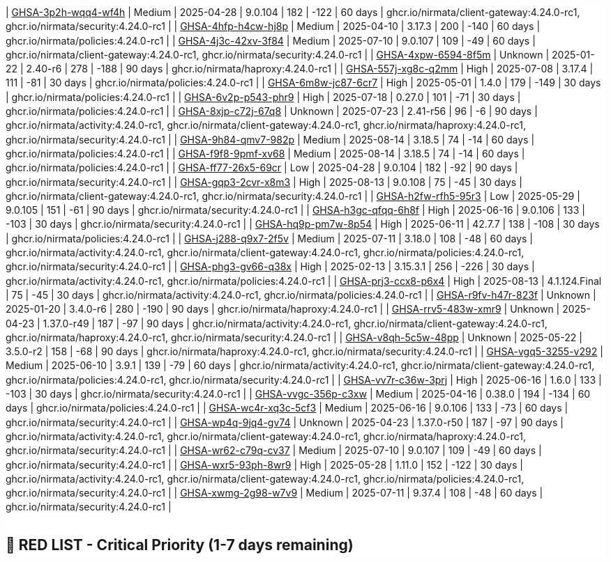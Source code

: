 | [GHSA-3p2h-wqq4-wf4h](https://nvd.nist.gov/vuln/detail/GHSA-3p2h-wqq4-wf4h) | Medium | 2025-04-28 | 9.0.104 | 182 | -122 | 60 days | ghcr.io/nirmata/client-gateway:4.24.0-rc1, ghcr.io/nirmata/security:4.24.0-rc1 |
| [GHSA-4hfp-h4cw-hj8p](https://nvd.nist.gov/vuln/detail/GHSA-4hfp-h4cw-hj8p) | Medium | 2025-04-10 | 3.17.3 | 200 | -140 | 60 days | ghcr.io/nirmata/policies:4.24.0-rc1 |
| [GHSA-4j3c-42xv-3f84](https://nvd.nist.gov/vuln/detail/GHSA-4j3c-42xv-3f84) | Medium | 2025-07-10 | 9.0.107 | 109 | -49 | 60 days | ghcr.io/nirmata/client-gateway:4.24.0-rc1, ghcr.io/nirmata/security:4.24.0-rc1 |
| [GHSA-4xpw-6594-8f5m](https://nvd.nist.gov/vuln/detail/GHSA-4xpw-6594-8f5m) | Unknown | 2025-01-22 | 2.40-r6 | 278 | -188 | 90 days | ghcr.io/nirmata/haproxy:4.24.0-rc1 |
| [GHSA-557j-xg8c-q2mm](https://nvd.nist.gov/vuln/detail/GHSA-557j-xg8c-q2mm) | High | 2025-07-08 | 3.17.4 | 111 | -81 | 30 days | ghcr.io/nirmata/policies:4.24.0-rc1 |
| [GHSA-6m8w-jc87-6cr7](https://nvd.nist.gov/vuln/detail/GHSA-6m8w-jc87-6cr7) | High | 2025-05-01 | 1.4.0 | 179 | -149 | 30 days | ghcr.io/nirmata/policies:4.24.0-rc1 |
| [GHSA-6v2p-p543-phr9](https://nvd.nist.gov/vuln/detail/GHSA-6v2p-p543-phr9) | High | 2025-07-18 | 0.27.0 | 101 | -71 | 30 days | ghcr.io/nirmata/policies:4.24.0-rc1 |
| [GHSA-8xjp-c72j-67q8](https://nvd.nist.gov/vuln/detail/GHSA-8xjp-c72j-67q8) | Unknown | 2025-07-23 | 2.41-r56 | 96 | -6 | 90 days | ghcr.io/nirmata/activity:4.24.0-rc1, ghcr.io/nirmata/client-gateway:4.24.0-rc1, ghcr.io/nirmata/haproxy:4.24.0-rc1, ghcr.io/nirmata/security:4.24.0-rc1 |
| [GHSA-9h84-qmv7-982p](https://nvd.nist.gov/vuln/detail/GHSA-9h84-qmv7-982p) | Medium | 2025-08-14 | 3.18.5 | 74 | -14 | 60 days | ghcr.io/nirmata/policies:4.24.0-rc1 |
| [GHSA-f9f8-9pmf-xv68](https://nvd.nist.gov/vuln/detail/GHSA-f9f8-9pmf-xv68) | Medium | 2025-08-14 | 3.18.5 | 74 | -14 | 60 days | ghcr.io/nirmata/policies:4.24.0-rc1 |
| [GHSA-ff77-26x5-69cr](https://nvd.nist.gov/vuln/detail/GHSA-ff77-26x5-69cr) | Low | 2025-04-28 | 9.0.104 | 182 | -92 | 90 days | ghcr.io/nirmata/security:4.24.0-rc1 |
| [GHSA-gqp3-2cvr-x8m3](https://nvd.nist.gov/vuln/detail/GHSA-gqp3-2cvr-x8m3) | High | 2025-08-13 | 9.0.108 | 75 | -45 | 30 days | ghcr.io/nirmata/client-gateway:4.24.0-rc1, ghcr.io/nirmata/security:4.24.0-rc1 |
| [GHSA-h2fw-rfh5-95r3](https://nvd.nist.gov/vuln/detail/GHSA-h2fw-rfh5-95r3) | Low | 2025-05-29 | 9.0.105 | 151 | -61 | 90 days | ghcr.io/nirmata/security:4.24.0-rc1 |
| [GHSA-h3gc-qfqq-6h8f](https://nvd.nist.gov/vuln/detail/GHSA-h3gc-qfqq-6h8f) | High | 2025-06-16 | 9.0.106 | 133 | -103 | 30 days | ghcr.io/nirmata/security:4.24.0-rc1 |
| [GHSA-hq9p-pm7w-8p54](https://nvd.nist.gov/vuln/detail/GHSA-hq9p-pm7w-8p54) | High | 2025-06-11 | 42.7.7 | 138 | -108 | 30 days | ghcr.io/nirmata/policies:4.24.0-rc1 |
| [GHSA-j288-q9x7-2f5v](https://nvd.nist.gov/vuln/detail/GHSA-j288-q9x7-2f5v) | Medium | 2025-07-11 | 3.18.0 | 108 | -48 | 60 days | ghcr.io/nirmata/activity:4.24.0-rc1, ghcr.io/nirmata/client-gateway:4.24.0-rc1, ghcr.io/nirmata/policies:4.24.0-rc1, ghcr.io/nirmata/security:4.24.0-rc1 |
| [GHSA-phg3-gv66-q38x](https://nvd.nist.gov/vuln/detail/GHSA-phg3-gv66-q38x) | High | 2025-02-13 | 3.15.3.1 | 256 | -226 | 30 days | ghcr.io/nirmata/activity:4.24.0-rc1, ghcr.io/nirmata/policies:4.24.0-rc1 |
| [GHSA-prj3-ccx8-p6x4](https://nvd.nist.gov/vuln/detail/GHSA-prj3-ccx8-p6x4) | High | 2025-08-13 | 4.1.124.Final | 75 | -45 | 30 days | ghcr.io/nirmata/activity:4.24.0-rc1, ghcr.io/nirmata/policies:4.24.0-rc1 |
| [GHSA-r9fv-h47r-823f](https://nvd.nist.gov/vuln/detail/GHSA-r9fv-h47r-823f) | Unknown | 2025-01-20 | 3.4.0-r6 | 280 | -190 | 90 days | ghcr.io/nirmata/haproxy:4.24.0-rc1 |
| [GHSA-rrv5-483w-xmr9](https://nvd.nist.gov/vuln/detail/GHSA-rrv5-483w-xmr9) | Unknown | 2025-04-23 | 1.37.0-r49 | 187 | -97 | 90 days | ghcr.io/nirmata/activity:4.24.0-rc1, ghcr.io/nirmata/client-gateway:4.24.0-rc1, ghcr.io/nirmata/haproxy:4.24.0-rc1, ghcr.io/nirmata/security:4.24.0-rc1 |
| [GHSA-v8qh-5c5w-48pp](https://nvd.nist.gov/vuln/detail/GHSA-v8qh-5c5w-48pp) | Unknown | 2025-05-22 | 3.5.0-r2 | 158 | -68 | 90 days | ghcr.io/nirmata/haproxy:4.24.0-rc1, ghcr.io/nirmata/security:4.24.0-rc1 |
| [GHSA-vgq5-3255-v292](https://nvd.nist.gov/vuln/detail/GHSA-vgq5-3255-v292) | Medium | 2025-06-10 | 3.9.1 | 139 | -79 | 60 days | ghcr.io/nirmata/activity:4.24.0-rc1, ghcr.io/nirmata/client-gateway:4.24.0-rc1, ghcr.io/nirmata/policies:4.24.0-rc1, ghcr.io/nirmata/security:4.24.0-rc1 |
| [GHSA-vv7r-c36w-3prj](https://nvd.nist.gov/vuln/detail/GHSA-vv7r-c36w-3prj) | High | 2025-06-16 | 1.6.0 | 133 | -103 | 30 days | ghcr.io/nirmata/security:4.24.0-rc1 |
| [GHSA-vvgc-356p-c3xw](https://nvd.nist.gov/vuln/detail/GHSA-vvgc-356p-c3xw) | Medium | 2025-04-16 | 0.38.0 | 194 | -134 | 60 days | ghcr.io/nirmata/policies:4.24.0-rc1 |
| [GHSA-wc4r-xq3c-5cf3](https://nvd.nist.gov/vuln/detail/GHSA-wc4r-xq3c-5cf3) | Medium | 2025-06-16 | 9.0.106 | 133 | -73 | 60 days | ghcr.io/nirmata/security:4.24.0-rc1 |
| [GHSA-wp4q-9jq4-gv74](https://nvd.nist.gov/vuln/detail/GHSA-wp4q-9jq4-gv74) | Unknown | 2025-04-23 | 1.37.0-r50 | 187 | -97 | 90 days | ghcr.io/nirmata/activity:4.24.0-rc1, ghcr.io/nirmata/client-gateway:4.24.0-rc1, ghcr.io/nirmata/haproxy:4.24.0-rc1, ghcr.io/nirmata/security:4.24.0-rc1 |
| [GHSA-wr62-c79q-cv37](https://nvd.nist.gov/vuln/detail/GHSA-wr62-c79q-cv37) | Medium | 2025-07-10 | 9.0.107 | 109 | -49 | 60 days | ghcr.io/nirmata/security:4.24.0-rc1 |
| [GHSA-wxr5-93ph-8wr9](https://nvd.nist.gov/vuln/detail/GHSA-wxr5-93ph-8wr9) | High | 2025-05-28 | 1.11.0 | 152 | -122 | 30 days | ghcr.io/nirmata/activity:4.24.0-rc1, ghcr.io/nirmata/client-gateway:4.24.0-rc1, ghcr.io/nirmata/policies:4.24.0-rc1, ghcr.io/nirmata/security:4.24.0-rc1 |
| [GHSA-xwmg-2g98-w7v9](https://nvd.nist.gov/vuln/detail/GHSA-xwmg-2g98-w7v9) | Medium | 2025-07-11 | 9.37.4 | 108 | -48 | 60 days | ghcr.io/nirmata/security:4.24.0-rc1 |


## 🔴 RED LIST - Critical Priority (1-7 days remaining)
